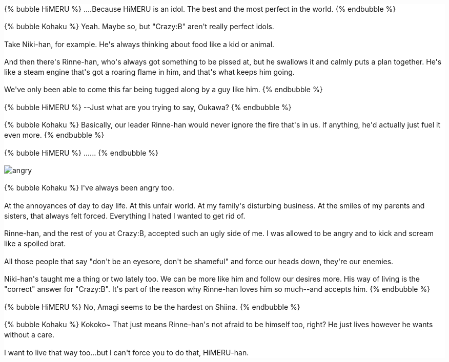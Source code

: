 {% bubble HiMERU %}
....Because HiMERU is an idol. The best and the most perfect in the world.
{% endbubble %}

{% bubble Kohaku %}
Yeah. Maybe so, but "Crazy:B" aren't really perfect idols.

Take Niki-han, for example. He's always thinking about food like a kid or animal.

And then there's Rinne-han, who's always got something to be pissed at, but he swallows it and calmly puts a plan together. He's like a steam engine that's got a roaring flame in him, and that's what keeps him going.

We've only been able to come this far being tugged along by a guy like him.
{% endbubble %}

{% bubble HiMERU %}
--Just what are you trying to say, Oukawa?
{% endbubble %}

{% bubble Kohaku %}
Basically, our leader Rinne-han would never ignore the fire that's in us. If anything, he'd actually just fuel it even more.
{% endbubble %}

{% bubble HiMERU %}
......
{% endbubble %}

![angry](https://64.media.tumblr.com/4b98f10e7d53eeaad9a8053cd8f4fdb0/3ff03c5b015cfd16-d9/s2048x3072/63ab3379533958db9c94af869ca0aaafa145353f.png)

{% bubble Kohaku %}
I've always been angry too.

At the annoyances of day to day life. At this unfair world. At my family's disturbing business. At the smiles of my parents and sisters, that always felt forced. Everything I hated I wanted to get rid of.

Rinne-han, and the rest of you at Crazy:B, accepted such an ugly side of me. I was allowed to be angry and to kick and scream like a spoiled brat.

All those people that say "don't be an eyesore, don't be shameful" and force our heads down, they're our enemies.

Niki-han's taught me a thing or two lately too. We can be more like him and follow our desires more. His way of living is the "correct" answer for "Crazy:B". It's part of the reason why Rinne-han loves him so much--and accepts him.
{% endbubble %}

{% bubble HiMERU %}
No, Amagi seems to be the hardest on Shiina.
{% endbubble %}

{% bubble Kohaku %}
Kokoko~ That just means Rinne-han's not afraid to be himself too, right? He just lives however he wants without a care.

I want to live that way too...but I can't force you to do that, HiMERU-han.
